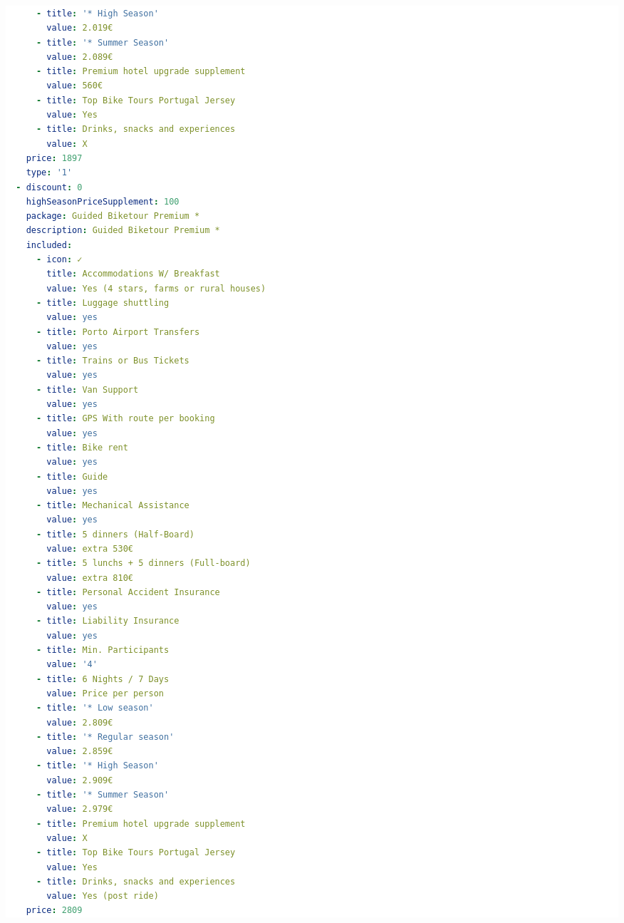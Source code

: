 ```yaml
      - title: '* High Season'
        value: 2.019€
      - title: '* Summer Season'
        value: 2.089€
      - title: Premium hotel upgrade supplement
        value: 5﻿60€
      - title: Top Bike Tours Portugal Jersey
        value: Y﻿es
      - title: Drinks, snacks and experiences
        value: X
    price: 1897
    type: '1'
  - discount: 0
    highSeasonPriceSupplement: 100
    package: Guided Biketour Premium *
    description: Guided Biketour Premium *
    included:
      - icon: ✓
        title: Accommodations W/ Breakfast
        value: Yes (4 stars, farms or rural houses)
      - title: Luggage shuttling
        value: yes
      - title: Porto Airport Transfers
        value: yes
      - title: Trains or Bus Tickets
        value: yes
      - title: Van Support
        value: yes
      - title: GPS With route per booking
        value: yes
      - title: Bike rent
        value: yes
      - title: Guide
        value: yes
      - title: Mechanical Assistance
        value: yes
      - title: 5 dinners (Half-Board)
        value: extra 530€
      - title: 5 lunchs + 5 dinners (Full-board)
        value: extra 810€
      - title: Personal Accident Insurance
        value: yes
      - title: Liability Insurance
        value: yes
      - title: Min. Participants
        value: '4'
      - title: 6 Nights / 7 Days
        value: Price per person
      - title: '* Low season'
        value: 2.809€
      - title: '* Regular season'
        value: 2.859€
      - title: '* High Season'
        value: 2.909€
      - title: '* Summer Season'
        value: 2.979€
      - title: Premium hotel upgrade supplement
        value: X
      - title: Top Bike Tours Portugal Jersey
        value: Y﻿es
      - title: Drinks, snacks and experiences
        value: Yes (post ride)
    price: 2809
```